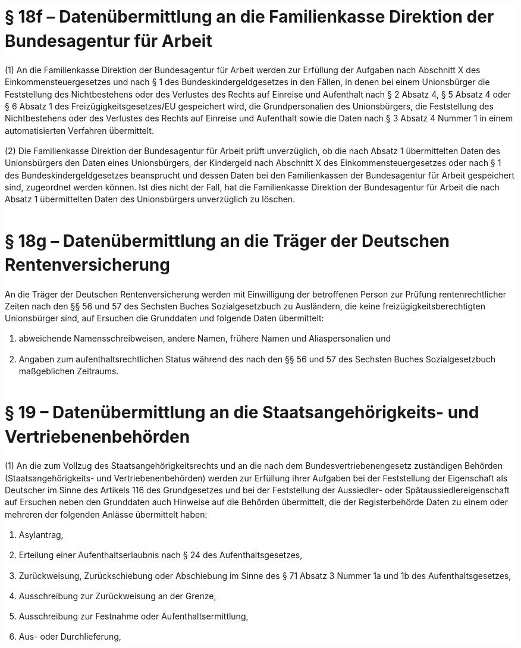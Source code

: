 # § 18f – Datenübermittlung an die Familienkasse Direktion der Bundesagentur für Arbeit

(1) An die Familienkasse Direktion der Bundesagentur für Arbeit werden zur Erfüllung der Aufgaben nach Abschnitt X des Einkommensteuergesetzes und nach § 1 des Bundeskindergeldgesetzes in den Fällen, in denen bei einem Unionsbürger die Feststellung des Nichtbestehens oder des Verlustes des Rechts auf Einreise und Aufenthalt nach § 2 Absatz 4, § 5 Absatz 4 oder § 6 Absatz 1 des Freizügigkeitsgesetzes/EU gespeichert wird, die Grundpersonalien des Unionsbürgers, die Feststellung des Nichtbestehens oder des Verlustes des Rechts auf Einreise und Aufenthalt sowie die Daten nach § 3 Absatz 4 Nummer 1 in einem automatisierten Verfahren übermittelt.

(2) Die Familienkasse Direktion der Bundesagentur für Arbeit prüft unverzüglich, ob die nach Absatz 1 übermittelten Daten des Unionsbürgers den Daten eines Unionsbürgers, der Kindergeld nach Abschnitt X des Einkommensteuergesetzes oder nach § 1 des Bundeskindergeldgesetzes beansprucht und dessen Daten bei den Familienkassen der Bundesagentur für Arbeit gespeichert sind, zugeordnet werden können. Ist dies nicht der Fall, hat die Familienkasse Direktion der Bundesagentur für Arbeit die nach Absatz 1 übermittelten Daten des Unionsbürgers unverzüglich zu löschen.

# § 18g – Datenübermittlung an die Träger der Deutschen Rentenversicherung

An die Träger der Deutschen Rentenversicherung werden mit Einwilligung der betroffenen Person zur Prüfung rentenrechtlicher Zeiten nach den §§ 56 und 57 des Sechsten Buches Sozialgesetzbuch zu Ausländern, die keine freizügigkeitsberechtigten Unionsbürger sind, auf Ersuchen die Grunddaten und folgende Daten übermittelt:

1. abweichende Namensschreibweisen, andere Namen, frühere Namen und Aliaspersonalien und

2. Angaben zum aufenthaltsrechtlichen Status während des nach den §§ 56 und 57 des Sechsten Buches Sozialgesetzbuch maßgeblichen Zeitraums.

# § 19 – Datenübermittlung an die Staatsangehörigkeits- und Vertriebenenbehörden

(1) An die zum Vollzug des Staatsangehörigkeitsrechts und an die nach dem Bundesvertriebenengesetz zuständigen Behörden (Staatsangehörigkeits- und Vertriebenenbehörden) werden zur Erfüllung ihrer Aufgaben bei der Feststellung der Eigenschaft als Deutscher im Sinne des Artikels 116 des Grundgesetzes und bei der Feststellung der Aussiedler- oder Spätaussiedlereigenschaft auf Ersuchen neben den Grunddaten auch Hinweise auf die Behörden übermittelt, die der Registerbehörde Daten zu einem oder mehreren der folgenden Anlässe übermittelt haben:

1. Asylantrag,

2. Erteilung einer Aufenthaltserlaubnis nach § 24 des Aufenthaltsgesetzes,

3. Zurückweisung, Zurückschiebung oder Abschiebung im Sinne des § 71 Absatz 3 Nummer 1a und 1b des Aufenthaltsgesetzes,

4. Ausschreibung zur Zurückweisung an der Grenze,

5. Ausschreibung zur Festnahme oder Aufenthaltsermittlung,

6. Aus- oder Durchlieferung,
